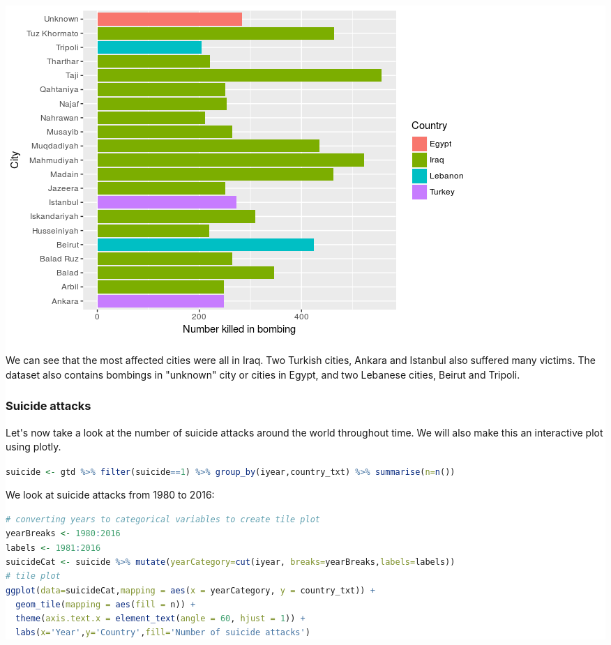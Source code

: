 ![](/img/GTD/unnamed-chunk-16-1.png)

We can see that the most affected cities were all in Iraq. Two Turkish cities, Ankara and Istanbul also suffered many victims. The dataset also contains bombings in "unknown" city or cities in Egypt, and two Lebanese cities, Beirut and Tripoli.

### Suicide attacks

Let's now take a look at the number of suicide attacks around the world throughout time. We will also make this an interactive plot using plotly.

``` r
suicide <- gtd %>% filter(suicide==1) %>% group_by(iyear,country_txt) %>% summarise(n=n())
```

We look at suicide attacks from 1980 to 2016:

``` r
# converting years to categorical variables to create tile plot
yearBreaks <- 1980:2016
labels <- 1981:2016
suicideCat <- suicide %>% mutate(yearCategory=cut(iyear, breaks=yearBreaks,labels=labels))
# tile plot
ggplot(data=suicideCat,mapping = aes(x = yearCategory, y = country_txt)) +
  geom_tile(mapping = aes(fill = n)) +
  theme(axis.text.x = element_text(angle = 60, hjust = 1)) +
  labs(x='Year',y='Country',fill='Number of suicide attacks')
```
